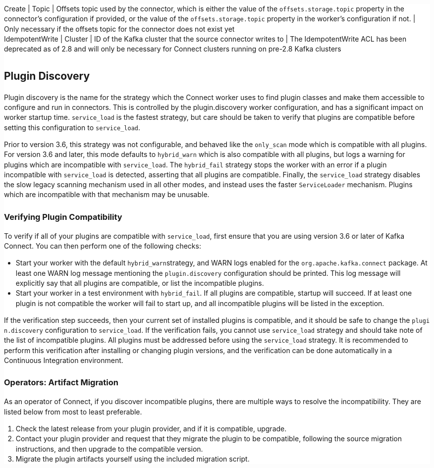 Create | Topic | Offsets topic used by the connector, which is either the value of the `offsets.storage.topic` property in the connector’s configuration if provided, or the value of the `offsets.storage.topic` property in the worker’s configuration if not. | Only necessary if the offsets topic for the connector does not exist yet  
IdempotentWrite | Cluster | ID of the Kafka cluster that the source connector writes to | The IdempotentWrite ACL has been deprecated as of 2.8 and will only be necessary for Connect clusters running on pre-2.8 Kafka clusters  
  
## Plugin Discovery

Plugin discovery is the name for the strategy which the Connect worker uses to find plugin classes and make them accessible to configure and run in connectors. This is controlled by the plugin.discovery worker configuration, and has a significant impact on worker startup time. `service_load` is the fastest strategy, but care should be taken to verify that plugins are compatible before setting this configuration to `service_load`.

Prior to version 3.6, this strategy was not configurable, and behaved like the `only_scan` mode which is compatible with all plugins. For version 3.6 and later, this mode defaults to `hybrid_warn` which is also compatible with all plugins, but logs a warning for plugins which are incompatible with `service_load`. The `hybrid_fail` strategy stops the worker with an error if a plugin incompatible with `service_load` is detected, asserting that all plugins are compatible. Finally, the `service_load` strategy disables the slow legacy scanning mechanism used in all other modes, and instead uses the faster `ServiceLoader` mechanism. Plugins which are incompatible with that mechanism may be unusable.

### Verifying Plugin Compatibility

To verify if all of your plugins are compatible with `service_load`, first ensure that you are using version 3.6 or later of Kafka Connect. You can then perform one of the following checks:

  * Start your worker with the default `hybrid_warn`strategy, and WARN logs enabled for the `org.apache.kafka.connect` package. At least one WARN log message mentioning the `plugin.discovery` configuration should be printed. This log message will explicitly say that all plugins are compatible, or list the incompatible plugins.
  * Start your worker in a test environment with `hybrid_fail`. If all plugins are compatible, startup will succeed. If at least one plugin is not compatible the worker will fail to start up, and all incompatible plugins will be listed in the exception.



If the verification step succeeds, then your current set of installed plugins is compatible, and it should be safe to change the `plugin.discovery` configuration to `service_load`. If the verification fails, you cannot use `service_load` strategy and should take note of the list of incompatible plugins. All plugins must be addressed before using the `service_load` strategy. It is recommended to perform this verification after installing or changing plugin versions, and the verification can be done automatically in a Continuous Integration environment.

### Operators: Artifact Migration

As an operator of Connect, if you discover incompatible plugins, there are multiple ways to resolve the incompatibility. They are listed below from most to least preferable.

  1. Check the latest release from your plugin provider, and if it is compatible, upgrade.
  2. Contact your plugin provider and request that they migrate the plugin to be compatible, following the source migration instructions, and then upgrade to the compatible version.
  3. Migrate the plugin artifacts yourself using the included migration script.
